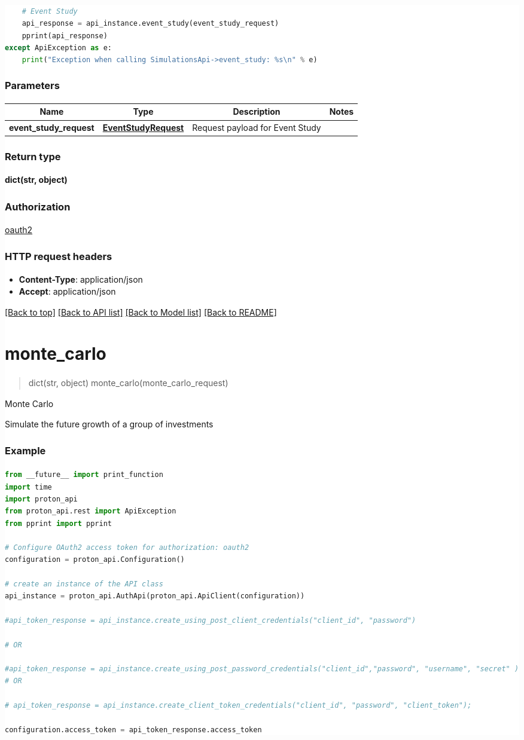 ```python
    # Event Study
    api_response = api_instance.event_study(event_study_request)
    pprint(api_response)
except ApiException as e:
    print("Exception when calling SimulationsApi->event_study: %s\n" % e)
```

### Parameters

Name | Type | Description  | Notes
------------- | ------------- | ------------- | -------------
 **event_study_request** | [**EventStudyRequest**](EventStudyRequest.md)| Request payload for Event Study | 

### Return type

**dict(str, object)**

### Authorization

[oauth2](../README.md#oauth2)

### HTTP request headers

 - **Content-Type**: application/json
 - **Accept**: application/json

[[Back to top]](#) [[Back to API list]](../README.md#documentation-for-api-endpoints) [[Back to Model list]](../README.md#documentation-for-models) [[Back to README]](../README.md)

# **monte_carlo**
> dict(str, object) monte_carlo(monte_carlo_request)

Monte Carlo

Simulate the future growth of a group of investments

### Example
```python
from __future__ import print_function
import time
import proton_api
from proton_api.rest import ApiException
from pprint import pprint

# Configure OAuth2 access token for authorization: oauth2
configuration = proton_api.Configuration()

# create an instance of the API class
api_instance = proton_api.AuthApi(proton_api.ApiClient(configuration))

#api_token_response = api_instance.create_using_post_client_credentials("client_id", "password")

# OR

#api_token_response = api_instance.create_using_post_password_credentials("client_id","password", "username", "secret" )
# OR

# api_token_response = api_instance.create_client_token_credentials("client_id", "password", "client_token");

configuration.access_token = api_token_response.access_token

```